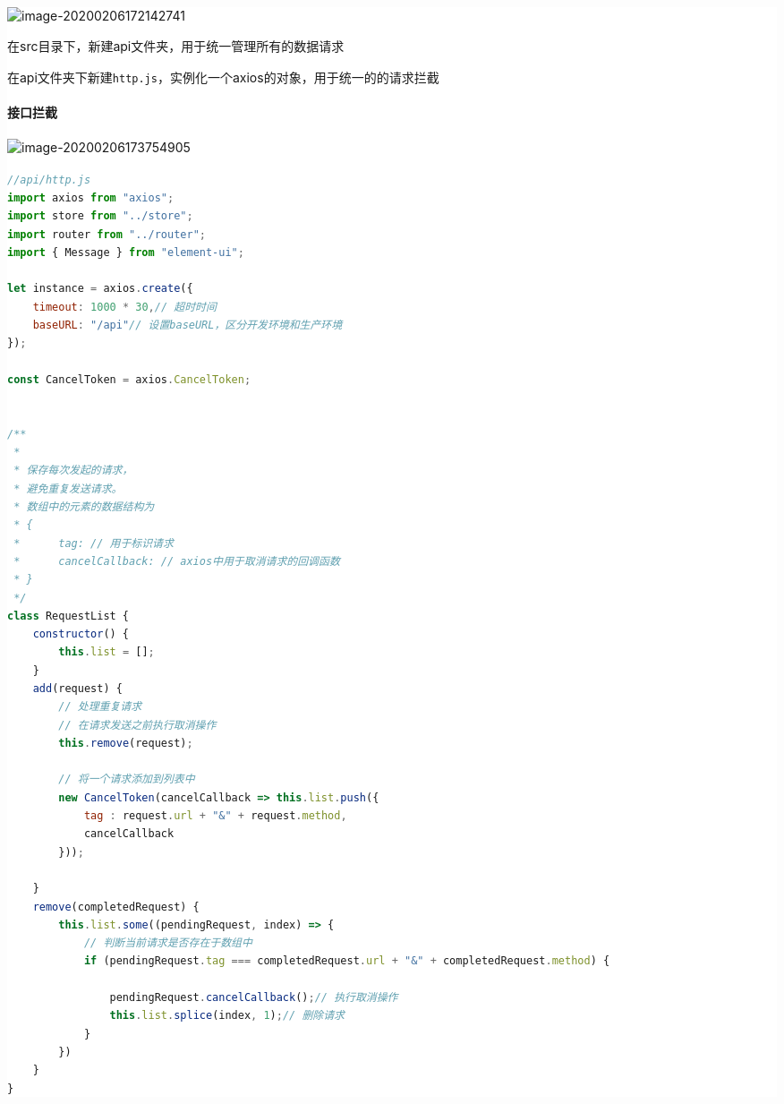 ![image-20200206172142741](https://tva1.sinaimg.cn/large/006tNbRwgy1gbmt06rt7qj312k0rg0sw.jpg)



在src目录下，新建api文件夹，用于统一管理所有的数据请求

在api文件夹下新建`http.js`，实例化一个axios的对象，用于统一的的请求拦截

#### 接口拦截

![image-20200206173754905](https://tva1.sinaimg.cn/large/006tNbRwgy1gbmtiyo8hhj31240ra0t6.jpg)

```js
//api/http.js
import axios from "axios";
import store from "../store";
import router from "../router";
import { Message } from "element-ui";

let instance = axios.create({
    timeout: 1000 * 30,// 超时时间
    baseURL: "/api"// 设置baseURL，区分开发环境和生产环境
});

const CancelToken = axios.CancelToken;


/**
 * 
 * 保存每次发起的请求，
 * 避免重复发送请求。
 * 数组中的元素的数据结构为
 * {
 *      tag: // 用于标识请求
 *      cancelCallback: // axios中用于取消请求的回调函数
 * }
 */
class RequestList {
    constructor() {
        this.list = [];
    }
    add(request) {
        // 处理重复请求
        // 在请求发送之前执行取消操作
        this.remove(request);
        
        // 将一个请求添加到列表中
        new CancelToken(cancelCallback => this.list.push({
            tag : request.url + "&" + request.method,
            cancelCallback
        }));
        
    }
    remove(completedRequest) {
        this.list.some((pendingRequest, index) => {
            // 判断当前请求是否存在于数组中
            if (pendingRequest.tag === completedRequest.url + "&" + completedRequest.method) {

                pendingRequest.cancelCallback();// 执行取消操作
                this.list.splice(index, 1);// 删除请求
            }
        })
    }
}

```